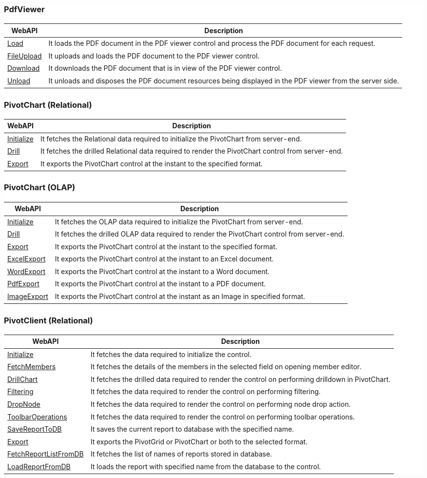 ### PdfViewer

| WebAPI | Description |
|---|---|
|[Load](WebAPI/PdfViewer#load)|It loads the PDF document in the PDF viewer control and process the PDF document for each request.|
|[FileUpload](WebAPI/PdfViewer#fileupload)|It uploads and loads the PDF document to the PDF viewer control.|
|[Download](WebAPI/PdfViewer#download)|It downloads the PDF document that is in view of the PDF viewer control.|
|[Unload](WebAPI/PdfViewer#unload)|It unloads and disposes the PDF document resources being displayed in the PDF viewer from the server side.|


### PivotChart (Relational)

| WebAPI | Description |
|---|---|
|[Initialize](WebAPI/RelationalChart#initialize)|It fetches the Relational data required to initialize the PivotChart from server-end.|
|[Drill](WebAPI/RelationalChart#drill)|It fetches the drilled Relational data required to render the PivotChart control from server-end.|
|[Export](WebAPI/RelationalChart#export)|It exports the PivotChart control at the instant to the specified format.|

### PivotChart (OLAP)

| WebAPI | Description |
|---|---|
|[Initialize](WebAPI/OlapChart#initialize)|It fetches the OLAP data required to initialize the PivotChart from server-end.|
|[Drill](WebAPI/OlapChart#drill)|It fetches the drilled OLAP data required to render the PivotChart control from server-end.|
|[Export](WebAPI/OlapChart#export)|It exports the PivotChart control at the instant to the specified format.|
|[ExcelExport](WebAPI/OlapChart#excelexport)|It exports the PivotChart control at the instant to an Excel document.|
|[WordExport](WebAPI/OlapChart#wordexport)|It exports the PivotChart control at the instant to a Word document.|
|[PdfExport](WebAPI/OlapChart#pdfexport)|It exports the PivotChart control at the instant to a PDF document.|
|[ImageExport](WebAPI/OlapChart#imageexport)|It exports the PivotChart control at the instant as an Image in specified format.|

### PivotClient (Relational)

| WebAPI | Description |
|---|---|
|[Initialize](WebAPI/RelationalClient#initialize)|It fetches the data required to initialize the control.|
|[FetchMembers](WebAPI/RelationalClient#fetchmembers)|It fetches the details of the members in the selected field on opening member editor.|
|[DrillChart](WebAPI/RelationalClient#drillchart)|It fetches the drilled data required to render the control on performing drilldown in PivotChart.|
|[Filtering](WebAPI/RelationalClient#filtering)|It fetches the data required to render the control on performing filtering.|
|[DropNode](WebAPI/RelationalClient#dropnode)|It fetches the data required to render the control on performing node drop action.|
|[ToolbarOperations](WebAPI/RelationalClient#toolbaroperations)|It fetches the data required to render the control on performing toolbar operations.|
|[SaveReportToDB](WebAPI/RelationalClient#savereporttodb)|It saves the current report to database with the specified name.|
|[Export](WebAPI/RelationalClient#export)|It exports the PivotGrid or PivotChart or both to the selected format.|
|[FetchReportListFromDB](WebAPI/RelationalClient#fetchreportlistfromdb)|It fetches the list of names of reports stored in database.|
|[LoadReportFromDB](WebAPI/RelationalClient#loadreportfromdb)|It loads the report with specified name from the database to the control.|
